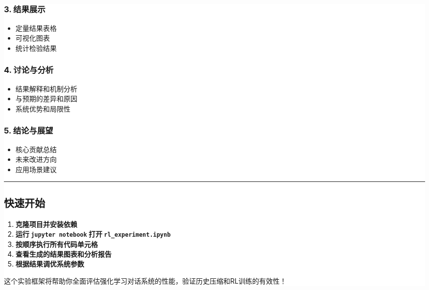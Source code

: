 ### 3. 结果展示
- 定量结果表格
- 可视化图表
- 统计检验结果

### 4. 讨论与分析
- 结果解释和机制分析
- 与预期的差异和原因
- 系统优势和局限性

### 5. 结论与展望
- 核心贡献总结
- 未来改进方向
- 应用场景建议

---

## 快速开始

1. **克隆项目并安装依赖**
2. **运行 `jupyter notebook` 打开 `rl_experiment.ipynb`**
3. **按顺序执行所有代码单元格**
4. **查看生成的结果图表和分析报告**
5. **根据结果调优系统参数**

这个实验框架将帮助你全面评估强化学习对话系统的性能，验证历史压缩和RL训练的有效性！ 
